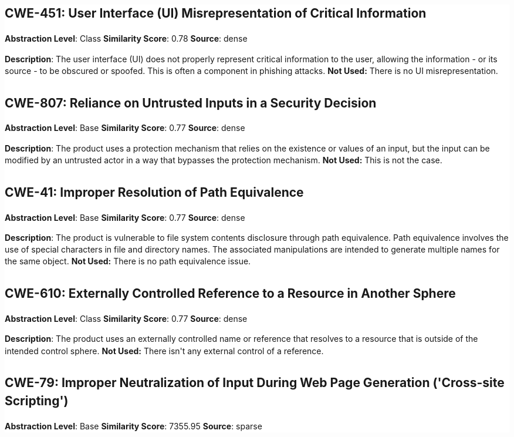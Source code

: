 ## CWE-451: User Interface (UI) Misrepresentation of Critical Information
**Abstraction Level**: Class
**Similarity Score**: 0.78
**Source**: dense

**Description**:
The user interface (UI) does not properly represent critical information to the user, allowing the information - or its source - to be obscured or spoofed. This is often a component in phishing attacks.
**Not Used:** There is no UI misrepresentation.

## CWE-807: Reliance on Untrusted Inputs in a Security Decision
**Abstraction Level**: Base
**Similarity Score**: 0.77
**Source**: dense

**Description**:
The product uses a protection mechanism that relies on the existence or values of an input, but the input can be modified by an untrusted actor in a way that bypasses the protection mechanism.
**Not Used:** This is not the case.

## CWE-41: Improper Resolution of Path Equivalence
**Abstraction Level**: Base
**Similarity Score**: 0.77
**Source**: dense

**Description**:
The product is vulnerable to file system contents disclosure through path equivalence. Path equivalence involves the use of special characters in file and directory names. The associated manipulations are intended to generate multiple names for the same object.
**Not Used:** There is no path equivalence issue.

## CWE-610: Externally Controlled Reference to a Resource in Another Sphere
**Abstraction Level**: Class
**Similarity Score**: 0.77
**Source**: dense

**Description**:
The product uses an externally controlled name or reference that resolves to a resource that is outside of the intended control sphere.
**Not Used:** There isn't any external control of a reference.

## CWE-79: Improper Neutralization of Input During Web Page Generation ('Cross-site Scripting')
**Abstraction Level**: Base
**Similarity Score**: 7355.95
**Source**: sparse
